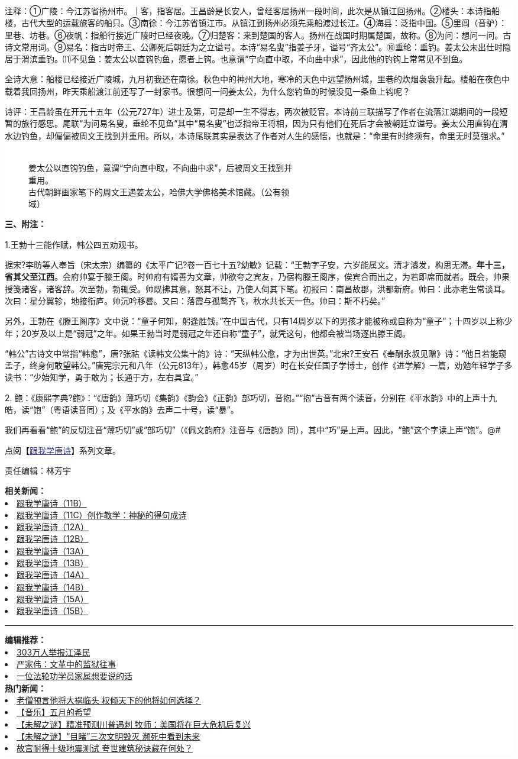 <p>注释：①广陵：今江苏省扬州市。｜客，指客居。王昌龄是长安人，曾经客居扬州一段时间，此次是从镇江回扬州。②楼头：本诗指船楼，古代大型的运载旅客的船只。③南徐：今江苏省镇江市。从镇江到扬州必须先乘船渡过长江。④海县：泛指中国。⑤里闾（音驴）：里巷、坊巷。⑥夜帆：指船行接近广陵时已经夜晚。⑦归楚客：来到楚国的客人。扬州在战国时期属楚国，故称。⑧为问：想问一问。古诗文常用词。⑨易名：指古时帝王、公卿死后朝廷为之立谥号。本诗“易名叟”指姜子牙，谥号“齐太公”。⑩垂纶：垂钓。姜太公未出仕时隐居于渭滨垂钓。⑾不见鱼：姜太公以直钩钓鱼，愿者上钩。也意谓“宁向直中取，不向曲中求”，因此他的钓钩上常常见不到鱼。</p>
<p>全诗大意：船楼已经接近广陵城，九月初我还在南徐。秋色中的神州大地，寒冷的天色中远望扬州城，里巷的炊烟袅袅升起。楼船在夜色中载着我回扬州，昨天乘船渡江前还写了一封家书。很想问一问姜太公，为什么您钓鱼的时候没见一条鱼上钩呢？</p>
<p>诗评：王昌龄虽在开元十五年（公元727年）进士及第，可是却一生不得志，两次被贬官。本诗前三联描写了作者在流落江湖期间的一段短暂的旅行感思。尾联“为问易名叟，垂纶不见鱼”其中“易名叟”也泛指帝王将相，因为只有他们在死后才会被朝廷立谥号。姜太公用直钩在渭水边钓鱼，却偏偏被周文王找到并重用。所以，本诗尾联其实是表达了作者对人生的感悟，也就是：“命里有时终须有，命里无时莫强求。”</p>
<figure id="attachment_10928771" aria-describedby="caption-attachment-10928771" style="width: 450px" class="wp-caption aligncenter"><a target="_blank" href="https://i.epochtimes.com/assets/uploads/2018/12/jiangtaigongdiaoyu.jpg"><img decoding="async" class="size-medium wp-image-10928771" src="https://i.epochtimes.com/assets/uploads/2018/12/jiangtaigongdiaoyu-450x703.jpg" alt="" width="450" b="703" /></a><figcaption id="caption-attachment-10928771" class="wp-caption-text">姜太公以直钩钓鱼，意谓“宁向直中取，不向曲中求”，后被周文王找到并重用。<br />古代朝鲜画家笔下的周文王遇姜太公，哈佛大学佛格美术馆藏。（公有领域）</figcaption></figure>
<p><strong>三、附注：</strong></p>
<p>1.王勃十三能作赋，韩公四五劝观书。</p>
<p>据宋?李昉等人奉旨（宋太宗）编纂的《太平广记?卷一百七十五?幼敏》记载：“王勃字子安，六岁能属文。清才濬发，构思无滞。<strong>年十三，省其父至江西</strong>。会府帅宴于滕王阁。时帅府有婿善为文章，帅欲夸之宾友，乃宿构滕王阁序，俟宾合而出之，为若即席而就者。既会，帅果授笺诸客，诸客辞。次至勃，勃辄受。帅既拂其意，怒其不让，乃使人伺其下笔。初报曰：南昌故郡，洪都新府。帅曰：此亦老生常谈耳。次曰：星分翼轸，地接衔庐。帅沉吟移晷。又曰：落霞与孤鹜齐飞，秋水共长天一色。帅曰：斯不朽矣。”</p>
<p>另外，王勃在《滕王阁序》文中说：“童子何知，躬逢胜饯。”在中国古代，只有14周岁以下的男孩才能被称或自称为“童子”；十四岁以上称少年；20岁及以上是“弱冠”之年。如果王勃当时是弱冠之年还自称“童子”，就凭这句，他都会被当场逐出滕王阁。</p>
<p>“韩公”古诗文中常指“韩愈”，唐?张祜《读韩文公集十韵》诗：“天纵韩公愈，才为出世英。”北宋?王安石《奉酬永叔见赠》诗：“他日若能窥孟子，终身何敢望韩公。”唐宪宗元和八年（公元813年），韩愈45岁（周岁）时在长安任国子学博士，创作《进学解》一篇，劝勉年轻学子多读书：“少始知学，勇于敢为；长通于方，左右具宜。”</p>
<p>2. 鲍：《康熙字典?鲍》：“《唐韵》薄巧切《集韵》《韵会》《正韵》部巧切，音抱。”“抱”古音有两个读音，分别在《平水韵》中的上声十九皓，读“饱”（粤语读音同）；及《平水韵》去声二十号，读“暴”。</p>
<p>我们再看看“鲍”的反切注音“薄巧切”或“部巧切”（《佩文韵府》注音与《唐韵》同），其中“巧”是上声。因此，“鲍”这个字读上声“饱”。@#</p>
<p><span style="color: #0000ff;"><span style="color: #000000;">点阅【</span><span style="color: #333399;"><a style="color: #333399;" href="https://github.com/1992513/djy/blob/master/gb/tag/%e8%b7%9f%e6%88%91%e5%ad%b8%e5%94%90%e8%a9%a9.md#1">跟我学唐诗</a></span></span>】系列文章。</p>
<p>责任编辑：林芳宇</p>
<strong>相关新闻：</strong>
<li><a href="https://github.com/1992513/djy/blob/master/gb/24/4/1/n14216222.md#1">跟我学唐诗（11B）</a></li>
<li><a href="https://github.com/1992513/djy/blob/master/gb/24/4/5/n14218622.md#1">跟我学唐诗（11C）创作教学：神秘的得句成诗</a></li>
<li><a href="https://github.com/1992513/djy/blob/master/gb/24/4/15/n14226043.md#1">跟我学唐诗（12A）</a></li>
<li><a href="https://github.com/1992513/djy/blob/master/gb/24/4/24/n14232664.md#1">跟我学唐诗（12B）</a></li>
<li><a href="https://github.com/1992513/djy/blob/master/gb/24/5/8/n14243778.md#1">跟我学唐诗（13A）</a></li>
<li><a href="https://github.com/1992513/djy/blob/master/gb/24/5/25/n14257726.md#1">跟我学唐诗（13B）</a></li>
<li><a href="https://github.com/1992513/djy/blob/master/gb/24/6/5/n14264274.md#1">跟我学唐诗（14A）</a></li>
<li><a href="https://github.com/1992513/djy/blob/master/gb/24/6/15/n14270741.md#1">跟我学唐诗（14B）</a></li>
<li><a href="https://github.com/1992513/djy/blob/master/gb/24/6/18/n14272754.md#1">跟我学唐诗（15A）</a></li>
<li><a href="https://github.com/1992513/djy/blob/master/gb/24/7/2/n14281875.md#1">跟我学唐诗（15B）</a></li>
<hr>
<strong>编辑推荐：</strong>
<li><a href="https://github.com/1992513/djy/blob/master/gb/18/12/9/n10900044.md?dfh#1" target="_blank">303万人举报江泽民</a></li><li><a href="https://github.com/1992513/djy/blob/master/gb/18/5/25/n10427499.md#1" target="_blank">严家伟：文革中的监狱往事</a></li><li><a href="https://github.com/1992513/djy/blob/master/gb/17/6/26/n9322928.md#1" target="_blank">一位法轮功学员家属想要说的话</a></li>
<strong>热门新闻：</strong>
<li><a href="https://github.com/1992513/djy/blob/master/gb/24/7/5/n14284473.md#1">老僧预言他将大祸临头 权倾天下的他将如何选择？</a></li>
<li><a href="https://github.com/1992513/djy/blob/master/gb/24/7/12/n14289654.md#1">【音乐】五月的希望</a></li>
<li><a href="https://github.com/1992513/djy/blob/master/gb/24/7/15/n14291211.md#1">【未解之谜】精准预测川普遇刺 牧师：美国将在巨大危机后复兴</a></li>
<li><a href="https://github.com/1992513/djy/blob/master/gb/24/7/12/n14289728.md#1">【未解之谜】“目睹”三次文明毁灭 濒死中看到未来</a></li>
<li><a href="https://github.com/1992513/djy/blob/master/gb/24/7/7/n14285490.md#1">故宫耐得十级地震测试 夸世建筑秘诀藏在何处？</a></li>